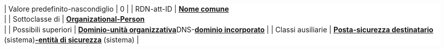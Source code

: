 | Valore predefinito-nascondiglio        | 0                                                                                                                                                                                                                                                                                                                                                                                                                                                                                                                                                                                                                                                                                                                                                                                                                                                                                                                                                                                                                                                                                            |
| RDN-att-ID                  | [**Nome comune**](a-cn.md)<br/>                                                                                                                                                                                                                                                                                                                                                                                                                                                                                                                                                                                                                                                                                                                                                                                                                                                                                                                                                                                                                                                       |
| Sottoclasse di                 | [**Organizational-Person**](c-organizationalperson.md)<br/>                                                                                                                                                                                                                                                                                                                                                                                                                                                                                                                                                                                                                                                                                                                                                                                                                                                                                                                                                                                                                           |
| Possibili superiori          | [**Dominio-**](c-domaindns.md)[**unità organizzativa**](c-organizationalunit.md)DNS-[**dominio incorporato**](c-builtindomain.md)                                                                                                                                                                                                                                                                                                                                                                                                                                                                                                                                                                                                                                                                                                                                                                                                                                                                                                                                                                |
| Classi ausiliarie           | [**Posta-sicurezza destinatario**](c-mailrecipient.md) (sistema)[**-entità di sicurezza**](c-securityprincipal.md) (sistema)                                                                                                                                                                                                                                                                                                                                                                                                                                                                                                                                                                                                                                                                                                                                                                                                                                                                                                                                                                                 |